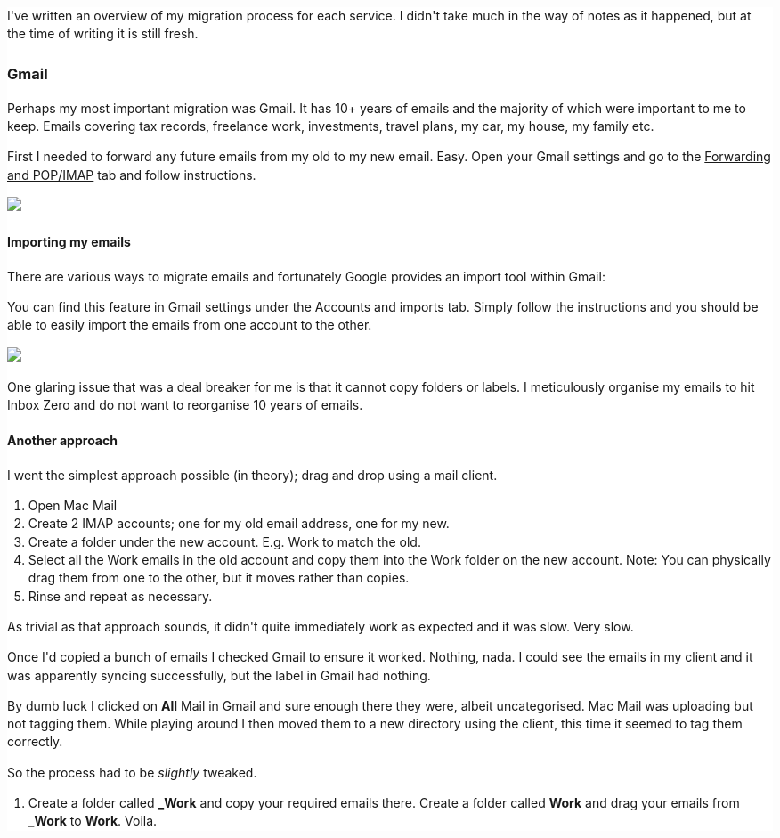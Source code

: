 I&apos;ve written an overview of my migration process for each service. I didn&apos;t take much in the way of notes as it happened, but at the time of writing it is still fresh.

### Gmail

Perhaps my most important migration was Gmail. It has 10+ years of emails and the majority of which were important to me to keep. Emails covering tax records, freelance work, investments, travel plans, my car, my house, my family etc.

First I needed to forward any future emails from my old to my new email. Easy. Open your Gmail settings and go to the [Forwarding and POP/IMAP](https://mail.google.com/mail/u/0/#settings/fwdandpop) tab and follow instructions.

![](/assets/2022/gmail.png)

#### Importing my emails

There are various ways to migrate emails and fortunately Google provides an import tool within Gmail:

You can find this feature in Gmail settings under the [Accounts and imports](https://mail.google.com/mail/u/0/#settings/accounts) tab. Simply follow the instructions and you should be able to easily import the emails from one account to the other.

![](/assets/2022/gmail-2.png)

One glaring issue that was a deal breaker for me is that it cannot copy folders or labels. I meticulously organise my emails to hit Inbox Zero and do not want to reorganise 10 years of emails.

#### Another approach

I went the simplest approach possible (in theory); drag and drop using a mail client.

1. Open Mac Mail
2. Create 2 IMAP accounts; one for my old email address, one for my new.
3. Create a folder under the new account. E.g. Work to match the old.
4. Select all the Work emails in the old account and copy them into the Work folder on the new account. Note: You can physically drag them from one to the other, but it moves rather than copies.
5. Rinse and repeat as necessary.

As trivial as that approach sounds, it didn&apos;t quite immediately work as expected and it was slow. Very slow.

Once I&apos;d copied a bunch of emails I checked Gmail to ensure it worked. Nothing, nada. I could see the emails in my client and it was apparently syncing successfully, but the label in Gmail had nothing.

By dumb luck I clicked on **All** Mail in Gmail and sure enough there they were, albeit uncategorised. Mac Mail was uploading but not tagging them. While playing around I then moved them to a new directory using the client, this time it seemed to tag them correctly.

So the process had to be _slightly_ tweaked.

1. Create a folder called **\_Work** and copy your required emails there.
   Create a folder called **Work** and drag your emails from **\_Work** to **Work**. Voila.
